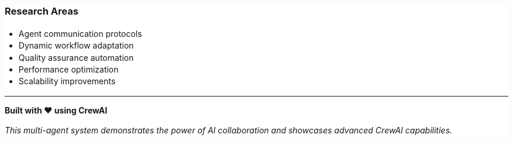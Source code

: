 ### Research Areas
- Agent communication protocols
- Dynamic workflow adaptation
- Quality assurance automation
- Performance optimization
- Scalability improvements

---

**Built with ❤️ using CrewAI**

*This multi-agent system demonstrates the power of AI collaboration and showcases advanced CrewAI capabilities.*
